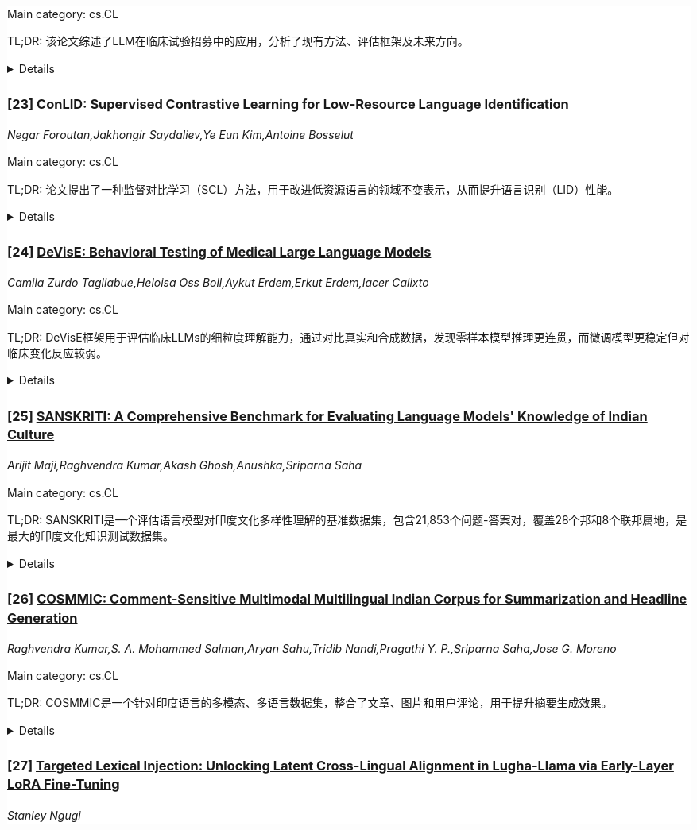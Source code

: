 Main category: cs.CL

TL;DR: 该论文综述了LLM在临床试验招募中的应用，分析了现有方法、评估框架及未来方向。


<details><summary>Details</summary></details>


### [23] [ConLID: Supervised Contrastive Learning for Low-Resource Language Identification](https://arxiv.org/abs/2506.15304)
*Negar Foroutan,Jakhongir Saydaliev,Ye Eun Kim,Antoine Bosselut*

Main category: cs.CL

TL;DR: 论文提出了一种监督对比学习（SCL）方法，用于改进低资源语言的领域不变表示，从而提升语言识别（LID）性能。


<details><summary>Details</summary></details>


### [24] [DeVisE: Behavioral Testing of Medical Large Language Models](https://arxiv.org/abs/2506.15339)
*Camila Zurdo Tagliabue,Heloisa Oss Boll,Aykut Erdem,Erkut Erdem,Iacer Calixto*

Main category: cs.CL

TL;DR: DeVisE框架用于评估临床LLMs的细粒度理解能力，通过对比真实和合成数据，发现零样本模型推理更连贯，而微调模型更稳定但对临床变化反应较弱。


<details><summary>Details</summary></details>


### [25] [SANSKRITI: A Comprehensive Benchmark for Evaluating Language Models' Knowledge of Indian Culture](https://arxiv.org/abs/2506.15355)
*Arijit Maji,Raghvendra Kumar,Akash Ghosh,Anushka,Sriparna Saha*

Main category: cs.CL

TL;DR: SANSKRITI是一个评估语言模型对印度文化多样性理解的基准数据集，包含21,853个问题-答案对，覆盖28个邦和8个联邦属地，是最大的印度文化知识测试数据集。


<details><summary>Details</summary></details>


### [26] [COSMMIC: Comment-Sensitive Multimodal Multilingual Indian Corpus for Summarization and Headline Generation](https://arxiv.org/abs/2506.15372)
*Raghvendra Kumar,S. A. Mohammed Salman,Aryan Sahu,Tridib Nandi,Pragathi Y. P.,Sriparna Saha,Jose G. Moreno*

Main category: cs.CL

TL;DR: COSMMIC是一个针对印度语言的多模态、多语言数据集，整合了文章、图片和用户评论，用于提升摘要生成效果。


<details><summary>Details</summary></details>


### [27] [Targeted Lexical Injection: Unlocking Latent Cross-Lingual Alignment in Lugha-Llama via Early-Layer LoRA Fine-Tuning](https://arxiv.org/abs/2506.15415)
*Stanley Ngugi*

